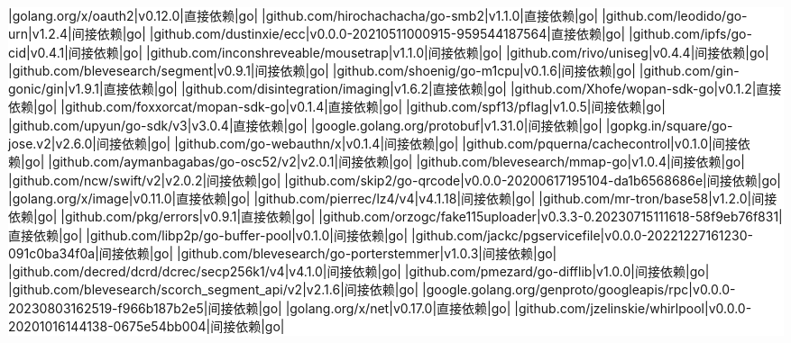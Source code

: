 |golang.org/x/oauth2|v0.12.0|直接依赖|go|
|github.com/hirochachacha/go-smb2|v1.1.0|直接依赖|go|
|github.com/leodido/go-urn|v1.2.4|间接依赖|go|
|github.com/dustinxie/ecc|v0.0.0-20210511000915-959544187564|直接依赖|go|
|github.com/ipfs/go-cid|v0.4.1|间接依赖|go|
|github.com/inconshreveable/mousetrap|v1.1.0|间接依赖|go|
|github.com/rivo/uniseg|v0.4.4|间接依赖|go|
|github.com/blevesearch/segment|v0.9.1|间接依赖|go|
|github.com/shoenig/go-m1cpu|v0.1.6|间接依赖|go|
|github.com/gin-gonic/gin|v1.9.1|直接依赖|go|
|github.com/disintegration/imaging|v1.6.2|直接依赖|go|
|github.com/Xhofe/wopan-sdk-go|v0.1.2|直接依赖|go|
|github.com/foxxorcat/mopan-sdk-go|v0.1.4|直接依赖|go|
|github.com/spf13/pflag|v1.0.5|间接依赖|go|
|github.com/upyun/go-sdk/v3|v3.0.4|直接依赖|go|
|google.golang.org/protobuf|v1.31.0|间接依赖|go|
|gopkg.in/square/go-jose.v2|v2.6.0|间接依赖|go|
|github.com/go-webauthn/x|v0.1.4|间接依赖|go|
|github.com/pquerna/cachecontrol|v0.1.0|间接依赖|go|
|github.com/aymanbagabas/go-osc52/v2|v2.0.1|间接依赖|go|
|github.com/blevesearch/mmap-go|v1.0.4|间接依赖|go|
|github.com/ncw/swift/v2|v2.0.2|间接依赖|go|
|github.com/skip2/go-qrcode|v0.0.0-20200617195104-da1b6568686e|间接依赖|go|
|golang.org/x/image|v0.11.0|直接依赖|go|
|github.com/pierrec/lz4/v4|v4.1.18|间接依赖|go|
|github.com/mr-tron/base58|v1.2.0|间接依赖|go|
|github.com/pkg/errors|v0.9.1|直接依赖|go|
|github.com/orzogc/fake115uploader|v0.3.3-0.20230715111618-58f9eb76f831|直接依赖|go|
|github.com/libp2p/go-buffer-pool|v0.1.0|间接依赖|go|
|github.com/jackc/pgservicefile|v0.0.0-20221227161230-091c0ba34f0a|间接依赖|go|
|github.com/blevesearch/go-porterstemmer|v1.0.3|间接依赖|go|
|github.com/decred/dcrd/dcrec/secp256k1/v4|v4.1.0|间接依赖|go|
|github.com/pmezard/go-difflib|v1.0.0|间接依赖|go|
|github.com/blevesearch/scorch_segment_api/v2|v2.1.6|间接依赖|go|
|google.golang.org/genproto/googleapis/rpc|v0.0.0-20230803162519-f966b187b2e5|间接依赖|go|
|golang.org/x/net|v0.17.0|直接依赖|go|
|github.com/jzelinskie/whirlpool|v0.0.0-20201016144138-0675e54bb004|间接依赖|go|